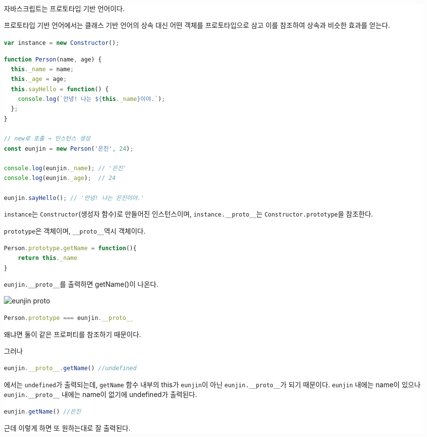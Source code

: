 자바스크립트는 프로토타입 기반 언어이다.

프로토타입 기반 언어에서는 클래스 기반 언어의 상속 대신 어떤 객체를 프로토타입으로 삼고 이를 참조하여 상속과 비슷한 효과를 얻는다.

```js
var instance = new Constructor();
```

```js
function Person(name, age) {
  this._name = name;
  this._age = age;
  this.sayHello = function() {
    console.log(`안녕! 나는 ${this._name}이야.`);
  };
}

// new로 호출 → 인스턴스 생성
const eunjin = new Person('은진', 24);

console.log(eunjin._name); // '은진'
console.log(eunjin._age);  // 24

eunjin.sayHello(); // '안녕! 나는 은진이야.'

```

`instance`는 `Constructor`(생성자 함수)로 만들어진 인스턴스이며, `instance.__proto__`는 `Constructor.prototype`을 참조한다.

`prototype`은 객체이며, `__proto__`역시 객체이다.

```js
Person.prototype.getName = function(){
	return this._name
}
```

`eunjin.__proto__`를 출력하면 getName()이 나온다.

<img width="309" height="131" alt="eunjin proto" src="https://github.com/user-attachments/assets/736a242a-6ac1-46d9-a05a-c01a986b378f" />

```js
Person.prototype === eunjin.__proto__
```

왜냐면 둘이 같은 프로퍼티를 참조하기 때문이다.


그러나 
```js
eunjin.__proto__.getName() //undefined
```
에서는 `undefined`가 출력되는데, `getName` 함수 내부의 this가 `eunjin`이 아닌 `eunjin.__proto__`가 되기 때문이다.
 `eunjin` 내에는 name이 있으나 `eunjin.__proto__` 내에는 name이 없기에 undefined가 출력된다.

```js
eunjin.getName() //은진
```
근데 이렇게 하면 또 원하는대로 잘 출력된다.

